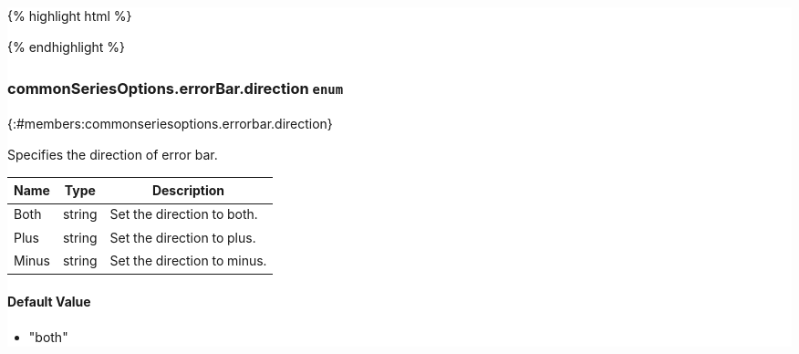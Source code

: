 {% highlight html %}

<ej-chart id="chartcontainer" commonSeriesOptions.errorBar.mode ="Horizontal">     
</ej-chart>

{% endhighlight %}
 
 
 

### commonSeriesOptions.errorBar.direction `enum`
{:#members:commonseriesoptions.errorbar.direction}


<ts name="ej.datavisualization.Chart.ErrorBarDirection"/>
Specifies the direction of error bar.




<table class="props">
<thead>
<tr>
<th>Name</th>
<th>Type</th> 
<th class="last">Description</th>
</tr>
</thead>
<tbody>
<tr>
<td class="name">
Both</td>
<td class="type">string</td> 
<td class="description">Set the direction to both.</td>
</tr>
<tr>
<td class="name">
Plus</td>
<td class="type">string</td>
<td class="description">Set the direction to plus.</td>
</tr> 
<tr>
<td class="name">
Minus</td>
<td class="type">string</td>
<td class="description">Set the direction to minus.</td>
</tr> 
</tbody>
</table>

#### Default Value



 * "both"



